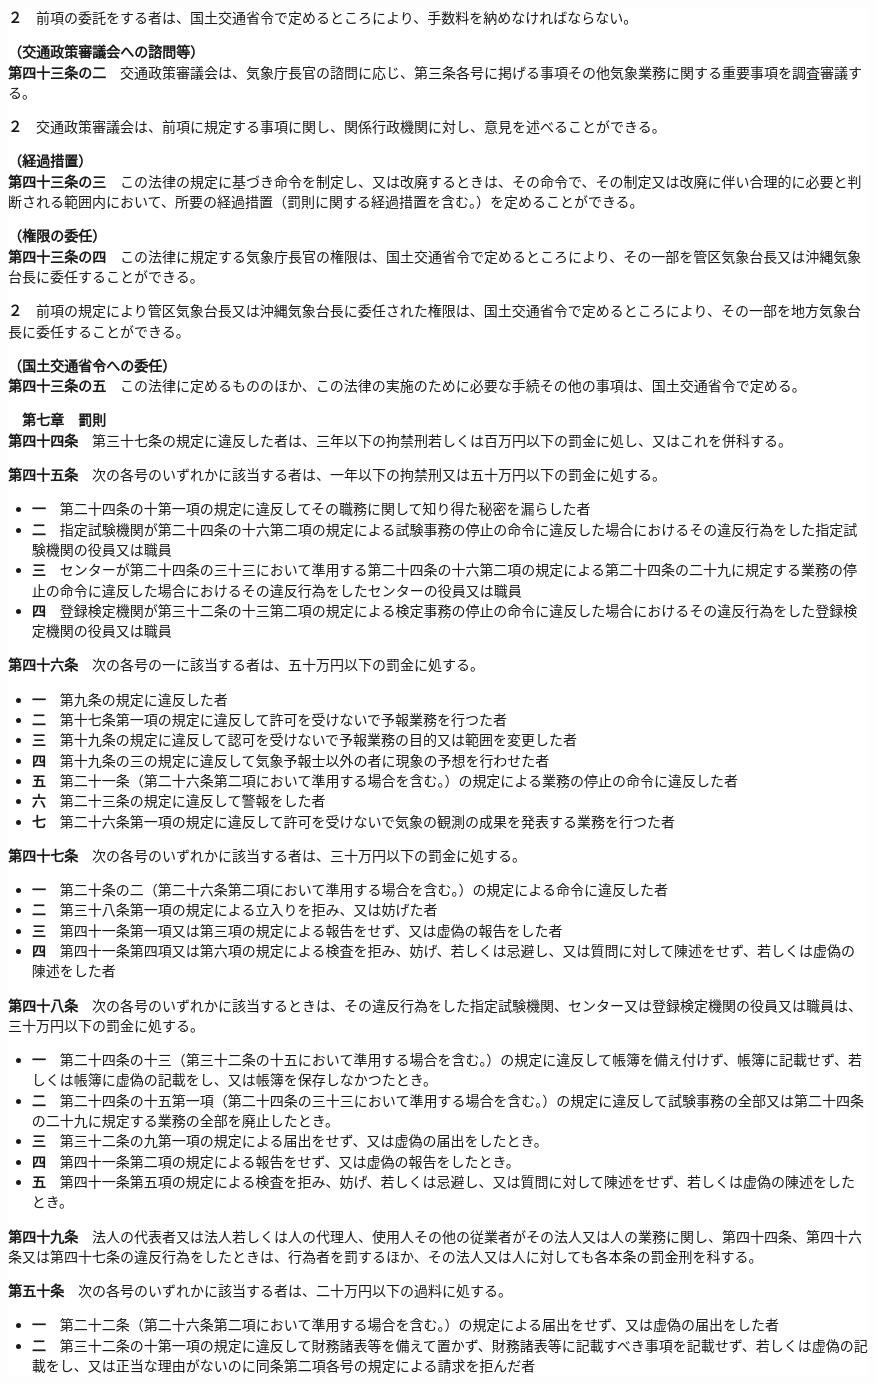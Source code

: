 **２**　前項の委託をする者は、国土交通省令で定めるところにより、手数料を納めなければならない。  
  
**（交通政策審議会への諮問等）**  
**第四十三条の二**　交通政策審議会は、気象庁長官の諮問に応じ、第三条各号に掲げる事項その他気象業務に関する重要事項を調査審議する。  
  
**２**　交通政策審議会は、前項に規定する事項に関し、関係行政機関に対し、意見を述べることができる。  
  
**（経過措置）**  
**第四十三条の三**　この法律の規定に基づき命令を制定し、又は改廃するときは、その命令で、その制定又は改廃に伴い合理的に必要と判断される範囲内において、所要の経過措置（罰則に関する経過措置を含む。）を定めることができる。  
  
**（権限の委任）**  
**第四十三条の四**　この法律に規定する気象庁長官の権限は、国土交通省令で定めるところにより、その一部を管区気象台長又は沖縄気象台長に委任することができる。  
  
**２**　前項の規定により管区気象台長又は沖縄気象台長に委任された権限は、国土交通省令で定めるところにより、その一部を地方気象台長に委任することができる。  
  
**（国土交通省令への委任）**  
**第四十三条の五**　この法律に定めるもののほか、この法律の実施のために必要な手続その他の事項は、国土交通省令で定める。  
  
&emsp;**第七章　罰則**  
**第四十四条**　第三十七条の規定に違反した者は、三年以下の拘禁刑若しくは百万円以下の罰金に処し、又はこれを併科する。  
  
**第四十五条**　次の各号のいずれかに該当する者は、一年以下の拘禁刑又は五十万円以下の罰金に処する。  
* **一**　第二十四条の十第一項の規定に違反してその職務に関して知り得た秘密を漏らした者  
* **二**　指定試験機関が第二十四条の十六第二項の規定による試験事務の停止の命令に違反した場合におけるその違反行為をした指定試験機関の役員又は職員  
* **三**　センターが第二十四条の三十三において準用する第二十四条の十六第二項の規定による第二十四条の二十九に規定する業務の停止の命令に違反した場合におけるその違反行為をしたセンターの役員又は職員  
* **四**　登録検定機関が第三十二条の十三第二項の規定による検定事務の停止の命令に違反した場合におけるその違反行為をした登録検定機関の役員又は職員  
  
**第四十六条**　次の各号の一に該当する者は、五十万円以下の罰金に処する。  
* **一**　第九条の規定に違反した者  
* **二**　第十七条第一項の規定に違反して許可を受けないで予報業務を行つた者  
* **三**　第十九条の規定に違反して認可を受けないで予報業務の目的又は範囲を変更した者  
* **四**　第十九条の三の規定に違反して気象予報士以外の者に現象の予想を行わせた者  
* **五**　第二十一条（第二十六条第二項において準用する場合を含む。）の規定による業務の停止の命令に違反した者  
* **六**　第二十三条の規定に違反して警報をした者  
* **七**　第二十六条第一項の規定に違反して許可を受けないで気象の観測の成果を発表する業務を行つた者  
  
**第四十七条**　次の各号のいずれかに該当する者は、三十万円以下の罰金に処する。  
* **一**　第二十条の二（第二十六条第二項において準用する場合を含む。）の規定による命令に違反した者  
* **二**　第三十八条第一項の規定による立入りを拒み、又は妨げた者  
* **三**　第四十一条第一項又は第三項の規定による報告をせず、又は虚偽の報告をした者  
* **四**　第四十一条第四項又は第六項の規定による検査を拒み、妨げ、若しくは忌避し、又は質問に対して陳述をせず、若しくは虚偽の陳述をした者  
  
**第四十八条**　次の各号のいずれかに該当するときは、その違反行為をした指定試験機関、センター又は登録検定機関の役員又は職員は、三十万円以下の罰金に処する。  
* **一**　第二十四条の十三（第三十二条の十五において準用する場合を含む。）の規定に違反して帳簿を備え付けず、帳簿に記載せず、若しくは帳簿に虚偽の記載をし、又は帳簿を保存しなかつたとき。  
* **二**　第二十四条の十五第一項（第二十四条の三十三において準用する場合を含む。）の規定に違反して試験事務の全部又は第二十四条の二十九に規定する業務の全部を廃止したとき。  
* **三**　第三十二条の九第一項の規定による届出をせず、又は虚偽の届出をしたとき。  
* **四**　第四十一条第二項の規定による報告をせず、又は虚偽の報告をしたとき。  
* **五**　第四十一条第五項の規定による検査を拒み、妨げ、若しくは忌避し、又は質問に対して陳述をせず、若しくは虚偽の陳述をしたとき。  
  
**第四十九条**　法人の代表者又は法人若しくは人の代理人、使用人その他の従業者がその法人又は人の業務に関し、第四十四条、第四十六条又は第四十七条の違反行為をしたときは、行為者を罰するほか、その法人又は人に対しても各本条の罰金刑を科する。  
  
**第五十条**　次の各号のいずれかに該当する者は、二十万円以下の過料に処する。  
* **一**　第二十二条（第二十六条第二項において準用する場合を含む。）の規定による届出をせず、又は虚偽の届出をした者  
* **二**　第三十二条の十第一項の規定に違反して財務諸表等を備えて置かず、財務諸表等に記載すべき事項を記載せず、若しくは虚偽の記載をし、又は正当な理由がないのに同条第二項各号の規定による請求を拒んだ者  
  